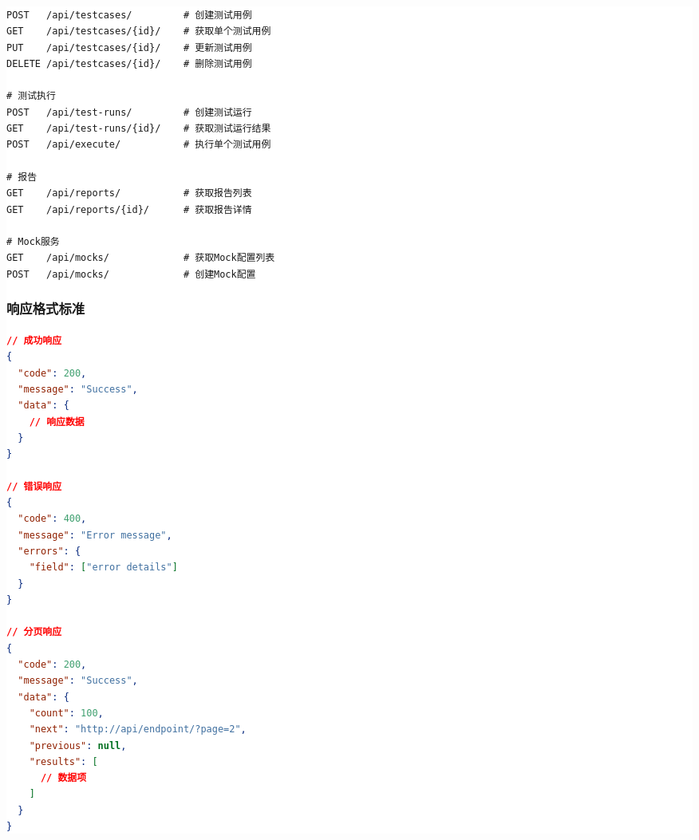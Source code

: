 ```
POST   /api/testcases/         # 创建测试用例
GET    /api/testcases/{id}/    # 获取单个测试用例
PUT    /api/testcases/{id}/    # 更新测试用例
DELETE /api/testcases/{id}/    # 删除测试用例

# 测试执行
POST   /api/test-runs/         # 创建测试运行
GET    /api/test-runs/{id}/    # 获取测试运行结果
POST   /api/execute/           # 执行单个测试用例

# 报告
GET    /api/reports/           # 获取报告列表
GET    /api/reports/{id}/      # 获取报告详情

# Mock服务
GET    /api/mocks/             # 获取Mock配置列表
POST   /api/mocks/             # 创建Mock配置
```

### 响应格式标准
```json
// 成功响应
{
  "code": 200,
  "message": "Success",
  "data": {
    // 响应数据
  }
}

// 错误响应
{
  "code": 400,
  "message": "Error message",
  "errors": {
    "field": ["error details"]
  }
}

// 分页响应
{
  "code": 200,
  "message": "Success",
  "data": {
    "count": 100,
    "next": "http://api/endpoint/?page=2",
    "previous": null,
    "results": [
      // 数据项
    ]
  }
}
```
